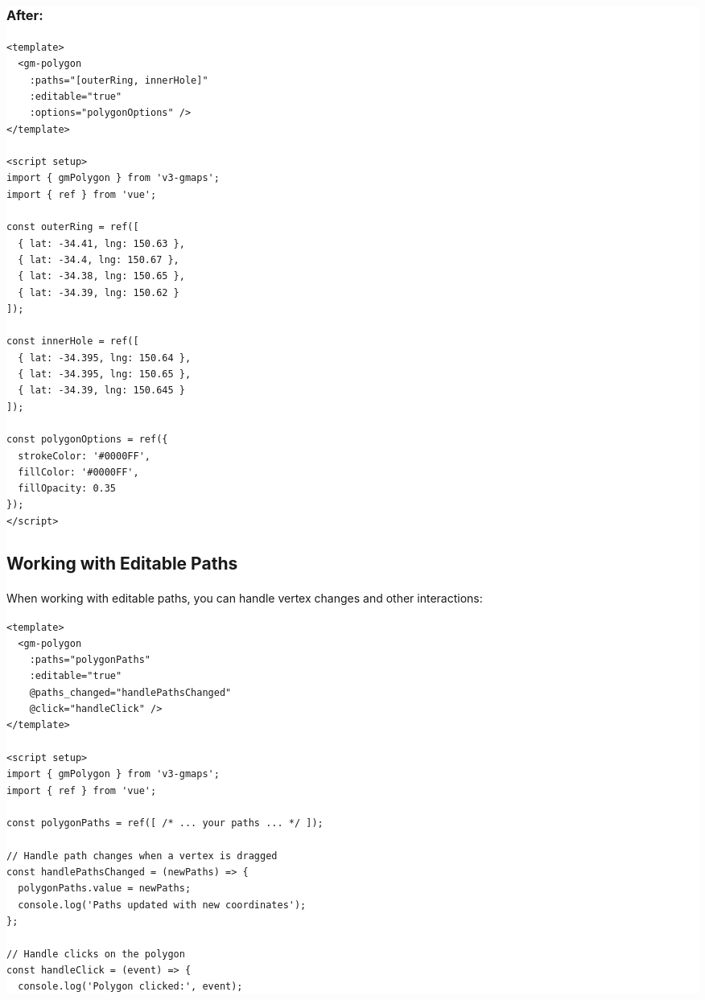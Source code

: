 ```vue
```

### After:
```vue
<template>
  <gm-polygon
    :paths="[outerRing, innerHole]"
    :editable="true"
    :options="polygonOptions" />
</template>

<script setup>
import { gmPolygon } from 'v3-gmaps';
import { ref } from 'vue';

const outerRing = ref([
  { lat: -34.41, lng: 150.63 },
  { lat: -34.4, lng: 150.67 },
  { lat: -34.38, lng: 150.65 },
  { lat: -34.39, lng: 150.62 }
]);

const innerHole = ref([
  { lat: -34.395, lng: 150.64 },
  { lat: -34.395, lng: 150.65 },
  { lat: -34.39, lng: 150.645 }
]);

const polygonOptions = ref({
  strokeColor: '#0000FF',
  fillColor: '#0000FF',
  fillOpacity: 0.35
});
</script>
```

## Working with Editable Paths

When working with editable paths, you can handle vertex changes and other interactions:

```vue
<template>
  <gm-polygon
    :paths="polygonPaths"
    :editable="true"
    @paths_changed="handlePathsChanged"
    @click="handleClick" />
</template>

<script setup>
import { gmPolygon } from 'v3-gmaps';
import { ref } from 'vue';

const polygonPaths = ref([ /* ... your paths ... */ ]);

// Handle path changes when a vertex is dragged
const handlePathsChanged = (newPaths) => {
  polygonPaths.value = newPaths;
  console.log('Paths updated with new coordinates');
};

// Handle clicks on the polygon
const handleClick = (event) => {
  console.log('Polygon clicked:', event);
```